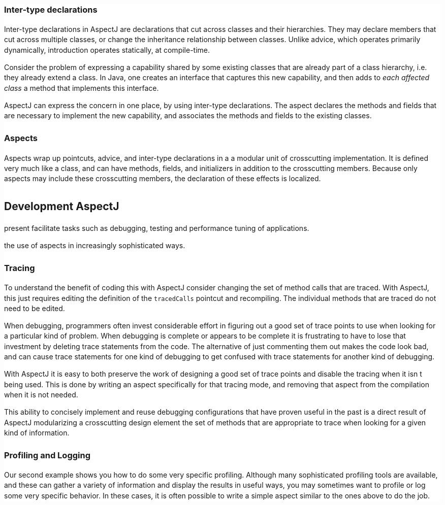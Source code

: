 ### Inter-type declarations

Inter-type declarations in AspectJ are declarations that cut across classes and their hierarchies. They may declare members that cut across multiple classes, or change the inheritance relationship between classes. Unlike advice, which operates primarily dynamically, introduction operates statically, at compile-time.

Consider the problem of expressing a capability shared by some existing classes that are already part of a class hierarchy, i.e. they already extend a class. In Java, one creates an interface that captures this new capability, and then adds to *each affected class* a method that implements this interface.

AspectJ can express the concern in one place, by using inter-type declarations. The aspect declares the methods and fields that are necessary to implement the new capability, and associates the methods and fields to the existing classes.

### Aspects

 Aspects wrap up pointcuts, advice, and inter-type declarations in a a modular unit of crosscutting implementation. It is defined very much like a class, and can have methods, fields, and initializers in addition to the crosscutting members. Because only aspects may include these crosscutting members, the declaration of these effects is localized. 

## Development AspectJ

  present facilitate tasks such as debugging, testing and performance tuning of applications.

  the use of aspects in increasingly sophisticated ways. 

### Tracing

To understand the benefit of coding this with AspectJ consider changing the set of method calls that are traced. With AspectJ, this just requires editing the definition of the `tracedCalls` pointcut and recompiling. The individual methods that are traced do not need to be edited.

When debugging, programmers often invest considerable effort in figuring out a good set of trace points to use when looking for a particular kind of problem. When debugging is complete or appears to be complete it is frustrating to have to lose that investment by deleting trace statements from the code. The alternative of just commenting them out makes the code look bad, and can cause trace statements for one kind of debugging to get confused with trace statements for another kind of debugging.

With AspectJ it is easy to both preserve the work of designing a good set of trace points and disable the tracing when it isn t being used. This is done by writing an aspect specifically for that tracing mode, and removing that aspect from the compilation when it is not needed.

This ability to concisely implement and reuse debugging configurations that have proven useful in the past is a direct result of AspectJ modularizing a crosscutting design element the set of methods that are appropriate to trace when looking for a given kind of information.

### Profiling and Logging

 Our second example shows you how to do some very specific profiling. Although many sophisticated profiling tools are available, and these can gather a variety of information and display the results in useful ways, you may sometimes want to profile or log some very specific behavior. In these cases, it is often possible to write a simple aspect similar to the ones above to do the job. 

